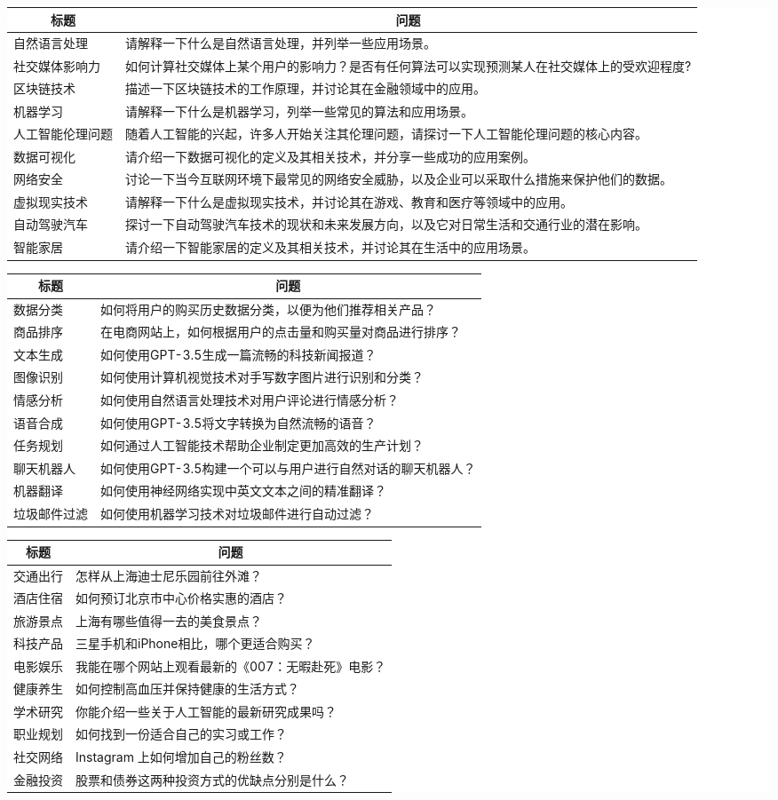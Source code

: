 |标题|问题|
|---|---|
|自然语言处理|请解释一下什么是自然语言处理，并列举一些应用场景。|
|社交媒体影响力|如何计算社交媒体上某个用户的影响力？是否有任何算法可以实现预测某人在社交媒体上的受欢迎程度?|
|区块链技术|描述一下区块链技术的工作原理，并讨论其在金融领域中的应用。|
|机器学习|请解释一下什么是机器学习，列举一些常见的算法和应用场景。|
|人工智能伦理问题|随着人工智能的兴起，许多人开始关注其伦理问题，请探讨一下人工智能伦理问题的核心内容。|
|数据可视化|请介绍一下数据可视化的定义及其相关技术，并分享一些成功的应用案例。|
|网络安全|讨论一下当今互联网环境下最常见的网络安全威胁，以及企业可以采取什么措施来保护他们的数据。|
|虚拟现实技术|请解释一下什么是虚拟现实技术，并讨论其在游戏、教育和医疗等领域中的应用。|
|自动驾驶汽车|探讨一下自动驾驶汽车技术的现状和未来发展方向，以及它对日常生活和交通行业的潜在影响。|
|智能家居|请介绍一下智能家居的定义及其相关技术，并讨论其在生活中的应用场景。|

| 标题 | 问题 |
| --- | --- |
| 数据分类 | 如何将用户的购买历史数据分类，以便为他们推荐相关产品？ |
| 商品排序 | 在电商网站上，如何根据用户的点击量和购买量对商品进行排序？ |
| 文本生成 | 如何使用GPT-3.5生成一篇流畅的科技新闻报道？ |
| 图像识别 | 如何使用计算机视觉技术对手写数字图片进行识别和分类？ |
| 情感分析 | 如何使用自然语言处理技术对用户评论进行情感分析？ |
| 语音合成 | 如何使用GPT-3.5将文字转换为自然流畅的语音？ |
| 任务规划 | 如何通过人工智能技术帮助企业制定更加高效的生产计划？ |
| 聊天机器人 | 如何使用GPT-3.5构建一个可以与用户进行自然对话的聊天机器人？ |
| 机器翻译 | 如何使用神经网络实现中英文文本之间的精准翻译？ |
| 垃圾邮件过滤 | 如何使用机器学习技术对垃圾邮件进行自动过滤？ |

|标题|问题|
| ---- | ---- |
|交通出行|怎样从上海迪士尼乐园前往外滩？|
|酒店住宿|如何预订北京市中心价格实惠的酒店？|
|旅游景点|上海有哪些值得一去的美食景点？|
|科技产品|三星手机和iPhone相比，哪个更适合购买？|
|电影娱乐|我能在哪个网站上观看最新的《007：无暇赴死》电影？|
|健康养生|如何控制高血压并保持健康的生活方式？|
|学术研究|你能介绍一些关于人工智能的最新研究成果吗？|
|职业规划|如何找到一份适合自己的实习或工作？|
|社交网络|Instagram 上如何增加自己的粉丝数？|
|金融投资|股票和债券这两种投资方式的优缺点分别是什么？|

